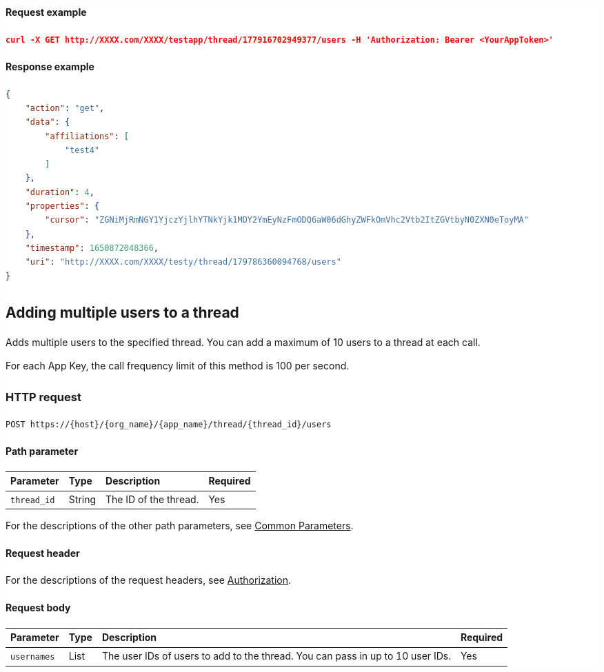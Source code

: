 #### Request example

```json
curl -X GET http://XXXX.com/XXXX/testapp/thread/177916702949377/users -H 'Authorization: Bearer <YourAppToken>'
```

#### Response example

```json
{
    "action": "get",
    "data": {
        "affiliations": [
            "test4"
        ]
    },
    "duration": 4,
    "properties": {
        "cursor": "ZGNiMjRmNGY1YjczYjlhYTNkYjk1MDY2YmEyNzFmODQ6aW06dGhyZWFkOmVhc2Vtb2ItZGVtbyN0ZXN0eToyMA"
    },
    "timestamp": 1650872048366,
    "uri": "http://XXXX.com/XXXX/testy/thread/179786360094768/users"
}
```

## Adding multiple users to a thread

Adds multiple users to the specified thread. You can add a maximum of 10 users to a thread at each call.

For each App Key, the call frequency limit of this method is 100 per second.

### HTTP request

```http
POST https://{host}/{org_name}/{app_name}/thread/{thread_id}/users
```

#### Path parameter

| Parameter | Type | Description | Required |
|:------------|:-------|:-----|:-----------|
| `thread_id` | String | The ID of the thread. | Yes |

For the descriptions of the other path parameters, see [Common Parameters](#request).

#### Request header

For the descriptions of the request headers, see [Authorization](#auth).

#### Request body

| Parameter | Type | Description | Required |
|:------------|:-------|:-----|:-----------|
| `usernames` | List | The user IDs of users to add to the thread. You can pass in up to 10 user IDs. | Yes |
